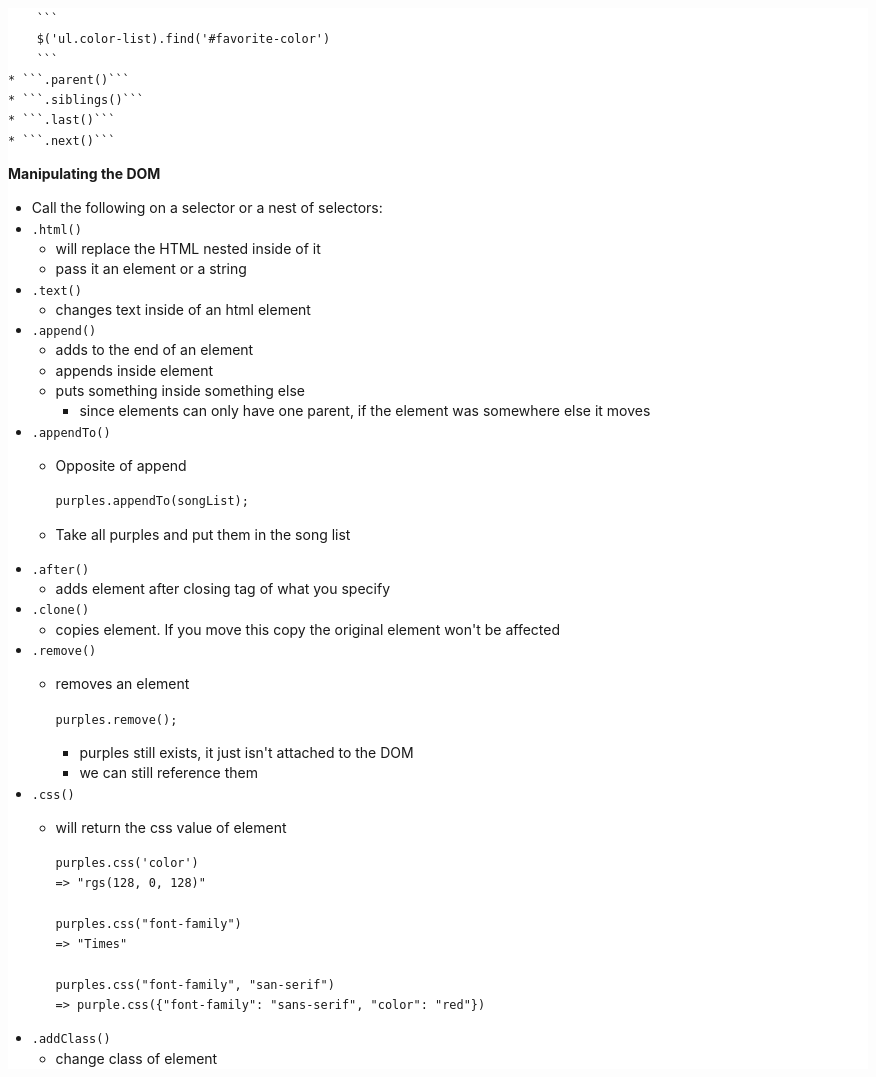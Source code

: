 		```
		$('ul.color-list).find('#favorite-color')
		```
	* ```.parent()```
	* ```.siblings()```
	* ```.last()```
	* ```.next()```

**Manipulating the DOM**

* Call the following on a selector or a nest of selectors:
* ```.html()```
	* will replace the HTML nested inside of it
	* pass it an element or a string
* ```.text()```
	* changes text inside of an html element
* ```.append()```
	* adds to the end of an element
	* appends inside element
	* puts something inside something else
		* since elements can only have one parent, if the element was somewhere else it moves
* ```.appendTo()```
	* Opposite of append
	
		```
		purples.appendTo(songList);
		```
	* Take all purples and put them in the song list
* ```.after()```
	* adds element after closing tag of what you specify
* ```.clone()```
	* copies element. If you move this copy the original element won't be affected
* ```.remove()```
	* removes an element
	
		```
		purples.remove();
		```
		* purples still exists, it just isn't attached to the DOM
		* we can still reference them
* ```.css()```
	* will return the css value of element
	
		```
		purples.css('color')
		=> "rgs(128, 0, 128)"
		
		purples.css("font-family")
		=> "Times"
		
		purples.css("font-family", "san-serif")
		=> purple.css({"font-family": "sans-serif", "color": "red"})
		```
* ```.addClass()```
	* change class of element
	